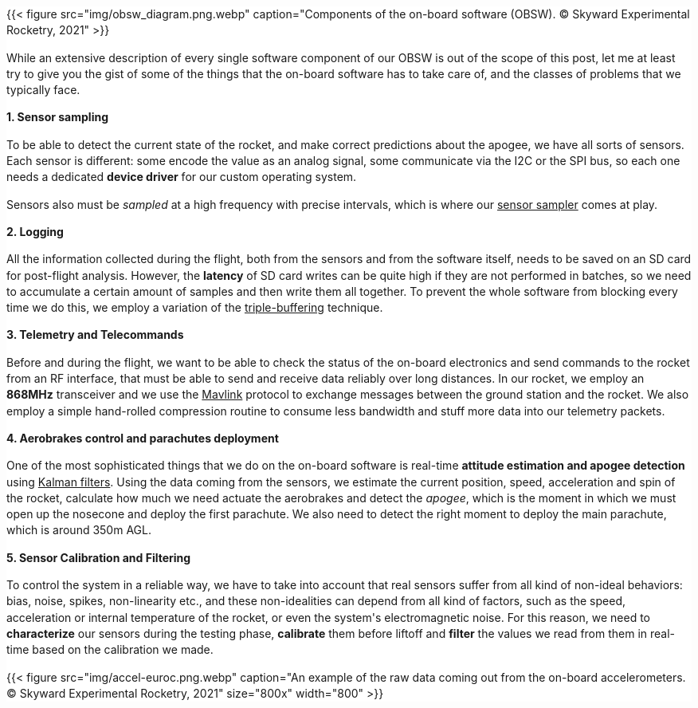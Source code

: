 {{< figure src="img/obsw_diagram.png.webp" caption="Components of the on-board software (OBSW). © Skyward Experimental Rocketry, 2021" >}}

While an extensive description of every single software component of our OBSW is out of the scope of this post, let me at least try to give you the gist of some of the things that the on-board software has to take care of, and the classes of problems that we typically face.

**1. Sensor sampling**

To be able to detect the current state of the rocket, and make correct predictions about the apogee, we have all sorts of sensors. Each sensor is different: some encode the value as an analog signal, some communicate via the I2C or the SPI bus, so each one needs a dedicated **device driver** for our custom operating system.

Sensors also must be _sampled_ at a high frequency with precise intervals, which is where our [sensor sampler](https://github.com/skyward-er/skyward-boardcore/blob/master/src/shared/sensors/SensorSampler.cpp) comes at play.

**2. Logging**

All the information collected during the flight, both from the sensors and from the software itself, needs to be saved on an SD card for post-flight analysis. However, the **latency** of SD card writes can be quite high if they are not performed in batches, so we need to accumulate a certain amount of samples and then write them all together. To prevent the whole software from blocking every time we do this, we employ a variation of the [triple-buffering](https://en.wikipedia.org/wiki/Multiple_buffering) technique.

**3. Telemetry and Telecommands**

Before and during the flight, we want to be able to check the status of the on-board electronics and send commands to the rocket from an RF interface, that must be able to send and receive data reliably over long distances. In our rocket, we employ an **868MHz** transceiver and we use the [Mavlink](https://mavlink.io/en/) protocol to exchange messages between the ground station and the rocket. We also employ a simple hand-rolled compression routine to consume less bandwidth and stuff more data into our telemetry packets.

**4. Aerobrakes control and parachutes deployment**

One of the most sophisticated things that we do on the on-board software is real-time **attitude estimation and apogee detection** using [Kalman filters](https://en.wikipedia.org/wiki/Kalman_filter). Using the data coming from the sensors, we estimate the current position, speed, acceleration and spin of the rocket, calculate how much we need actuate the aerobrakes and detect the _apogee_, which is the moment in which we must open up the nosecone and deploy the first parachute. We also need to detect the right moment to deploy the main parachute, which is around 350m AGL.

**5. Sensor Calibration and Filtering**

To control the system in a reliable way, we have to take into account that real sensors suffer from all kind of non-ideal behaviors: bias, noise, spikes, non-linearity etc., and these non-idealities can depend from all kind of factors, such as the speed, acceleration or internal temperature of the rocket, or even the system's electromagnetic noise. For this reason, we need to **characterize** our sensors during the testing phase, **calibrate** them before liftoff and **filter** the values we read from them in real-time based on the calibration we made.

{{< figure src="img/accel-euroc.png.webp" caption="An example of the raw data coming out from the on-board accelerometers. © Skyward Experimental Rocketry, 2021" size="800x" width="800" >}}
